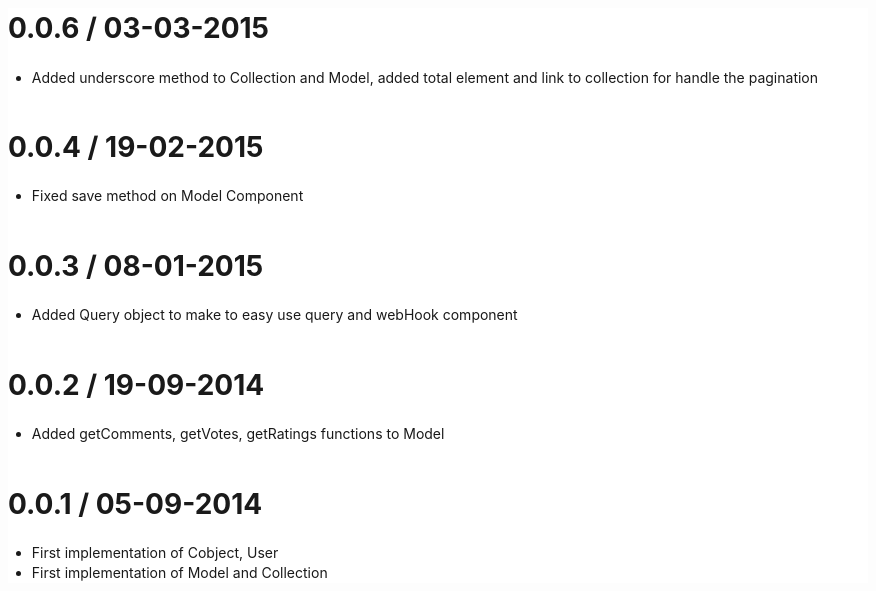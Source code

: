0.0.6 / 03-03-2015
==================

* Added underscore method to Collection and Model, added total element and link to collection for handle the pagination

0.0.4 / 19-02-2015
==================

* Fixed save method on Model Component

0.0.3 / 08-01-2015
==================

* Added Query object to make to easy use query and webHook component

0.0.2 / 19-09-2014
==================

* Added getComments, getVotes, getRatings functions to Model

0.0.1 / 05-09-2014
==================

* First implementation of Cobject, User
* First implementation of Model and Collection
